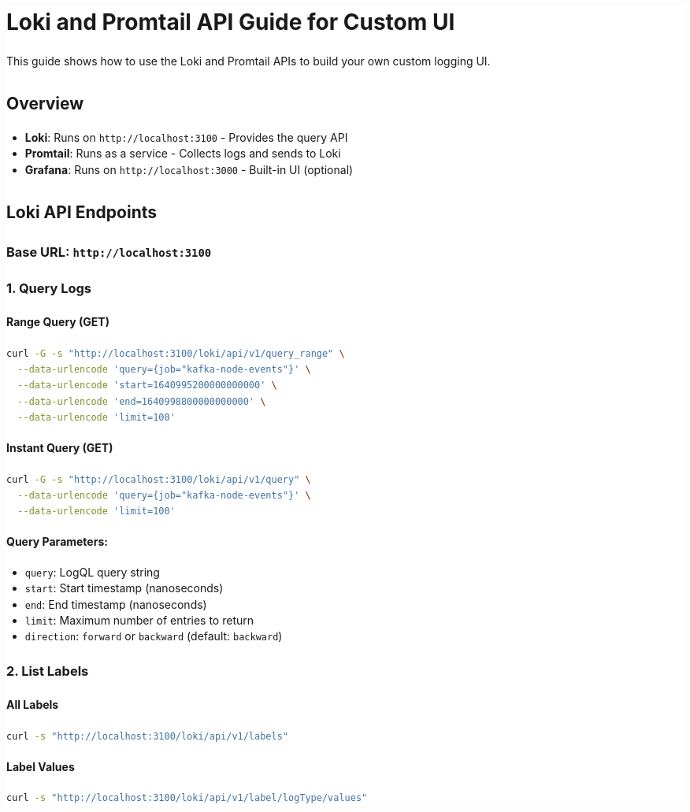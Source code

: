 # Loki and Promtail API Guide for Custom UI

This guide shows how to use the Loki and Promtail APIs to build your own custom logging UI.

## Overview

- **Loki**: Runs on `http://localhost:3100` - Provides the query API
- **Promtail**: Runs as a service - Collects logs and sends to Loki
- **Grafana**: Runs on `http://localhost:3000` - Built-in UI (optional)

## Loki API Endpoints

### Base URL: `http://localhost:3100`

### 1. Query Logs

#### Range Query (GET)
```bash
curl -G -s "http://localhost:3100/loki/api/v1/query_range" \
  --data-urlencode 'query={job="kafka-node-events"}' \
  --data-urlencode 'start=1640995200000000000' \
  --data-urlencode 'end=1640998800000000000' \
  --data-urlencode 'limit=100'
```

#### Instant Query (GET)
```bash
curl -G -s "http://localhost:3100/loki/api/v1/query" \
  --data-urlencode 'query={job="kafka-node-events"}' \
  --data-urlencode 'limit=100'
```

#### Query Parameters:
- `query`: LogQL query string
- `start`: Start timestamp (nanoseconds)
- `end`: End timestamp (nanoseconds)
- `limit`: Maximum number of entries to return
- `direction`: `forward` or `backward` (default: `backward`)

### 2. List Labels

#### All Labels
```bash
curl -s "http://localhost:3100/loki/api/v1/labels"
```

#### Label Values
```bash
curl -s "http://localhost:3100/loki/api/v1/label/logType/values"
```
